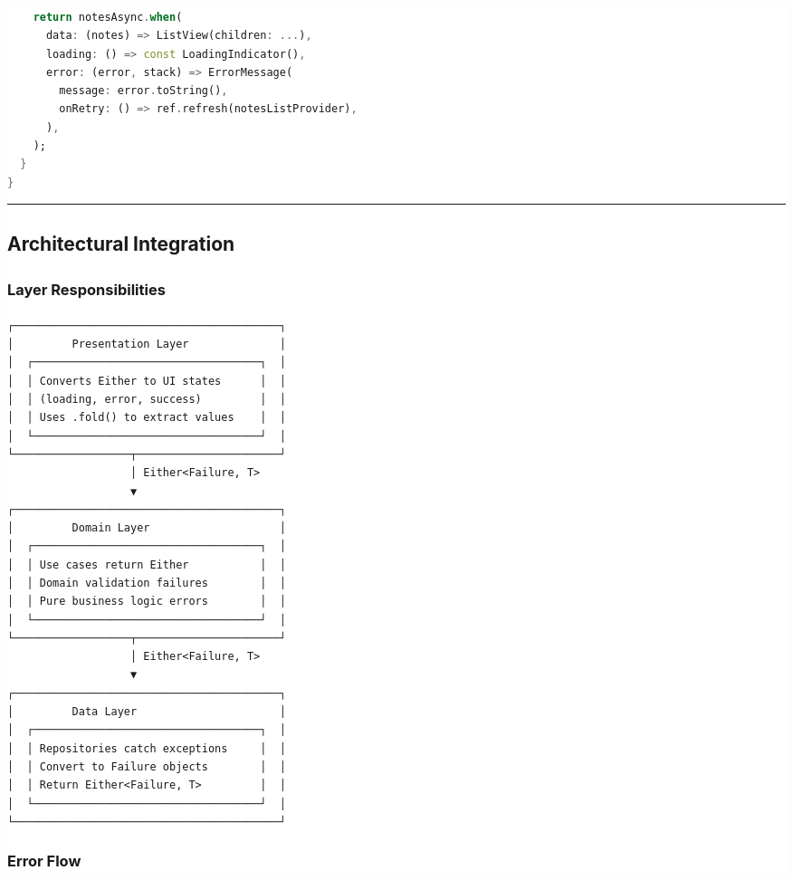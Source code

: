 ```dart
    return notesAsync.when(
      data: (notes) => ListView(children: ...),
      loading: () => const LoadingIndicator(),
      error: (error, stack) => ErrorMessage(
        message: error.toString(),
        onRetry: () => ref.refresh(notesListProvider),
      ),
    );
  }
}
```

---

## Architectural Integration

### Layer Responsibilities

```
┌─────────────────────────────────────────┐
│         Presentation Layer              │
│  ┌───────────────────────────────────┐  │
│  │ Converts Either to UI states      │  │
│  │ (loading, error, success)         │  │
│  │ Uses .fold() to extract values    │  │
│  └───────────────────────────────────┘  │
└──────────────────┬──────────────────────┘
                   │ Either<Failure, T>
                   ▼
┌─────────────────────────────────────────┐
│         Domain Layer                    │
│  ┌───────────────────────────────────┐  │
│  │ Use cases return Either           │  │
│  │ Domain validation failures        │  │
│  │ Pure business logic errors        │  │
│  └───────────────────────────────────┘  │
└──────────────────┬──────────────────────┘
                   │ Either<Failure, T>
                   ▼
┌─────────────────────────────────────────┐
│         Data Layer                      │
│  ┌───────────────────────────────────┐  │
│  │ Repositories catch exceptions     │  │
│  │ Convert to Failure objects        │  │
│  │ Return Either<Failure, T>         │  │
│  └───────────────────────────────────┘  │
└─────────────────────────────────────────┘
```

### Error Flow
